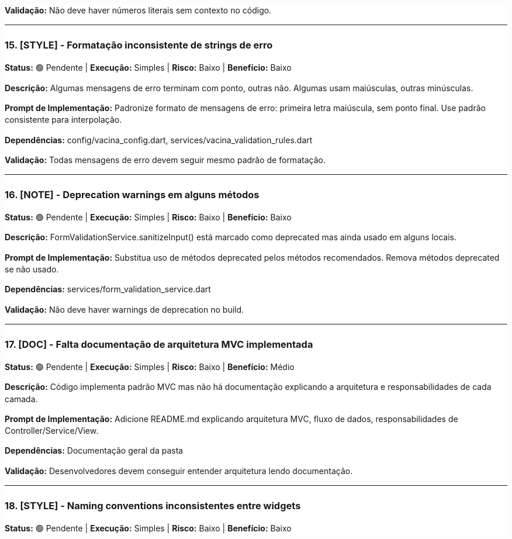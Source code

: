 **Validação:** Não deve haver números literais sem contexto no código.

---

### 15. [STYLE] - Formatação inconsistente de strings de erro

**Status:** 🟢 Pendente | **Execução:** Simples | **Risco:** Baixo | **Benefício:** Baixo

**Descrição:** Algumas mensagens de erro terminam com ponto, outras não. Algumas usam maiúsculas, outras minúsculas.

**Prompt de Implementação:** Padronize formato de mensagens de erro: primeira letra maiúscula, sem ponto final. Use padrão consistente para interpolação.

**Dependências:** config/vacina_config.dart, services/vacina_validation_rules.dart

**Validação:** Todas mensagens de erro devem seguir mesmo padrão de formatação.

---

### 16. [NOTE] - Deprecation warnings em alguns métodos

**Status:** 🟢 Pendente | **Execução:** Simples | **Risco:** Baixo | **Benefício:** Baixo

**Descrição:** FormValidationService.sanitizeInput() está marcado como deprecated mas ainda usado em alguns locais.

**Prompt de Implementação:** Substitua uso de métodos deprecated pelos métodos recomendados. Remova métodos deprecated se não usado.

**Dependências:** services/form_validation_service.dart

**Validação:** Não deve haver warnings de deprecation no build.

---

### 17. [DOC] - Falta documentação de arquitetura MVC implementada

**Status:** 🟢 Pendente | **Execução:** Simples | **Risco:** Baixo | **Benefício:** Médio

**Descrição:** Código implementa padrão MVC mas não há documentação explicando a arquitetura e responsabilidades de cada camada.

**Prompt de Implementação:** Adicione README.md explicando arquitetura MVC, fluxo de dados, responsabilidades de Controller/Service/View.

**Dependências:** Documentação geral da pasta

**Validação:** Desenvolvedores devem conseguir entender arquitetura lendo documentação.

---

### 18. [STYLE] - Naming conventions inconsistentes entre widgets

**Status:** 🟢 Pendente | **Execução:** Simples | **Risco:** Baixo | **Benefício:** Baixo
